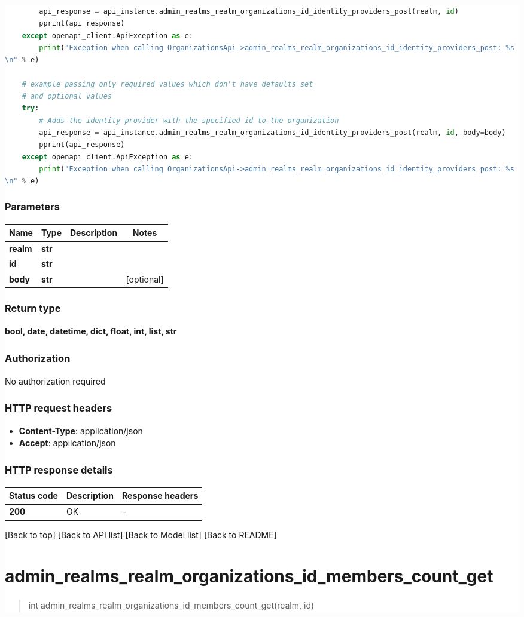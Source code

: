 ```python
        api_response = api_instance.admin_realms_realm_organizations_id_identity_providers_post(realm, id)
        pprint(api_response)
    except openapi_client.ApiException as e:
        print("Exception when calling OrganizationsApi->admin_realms_realm_organizations_id_identity_providers_post: %s\n" % e)

    # example passing only required values which don't have defaults set
    # and optional values
    try:
        # Adds the identity provider with the specified id to the organization
        api_response = api_instance.admin_realms_realm_organizations_id_identity_providers_post(realm, id, body=body)
        pprint(api_response)
    except openapi_client.ApiException as e:
        print("Exception when calling OrganizationsApi->admin_realms_realm_organizations_id_identity_providers_post: %s\n" % e)
```

### Parameters

Name | Type | Description  | Notes
------------- | ------------- | ------------- | -------------
 **realm** | **str**|  |
 **id** | **str**|  |
 **body** | **str**|  | [optional]

### Return type

**bool, date, datetime, dict, float, int, list, str**

### Authorization

No authorization required

### HTTP request headers

 - **Content-Type**: application/json
 - **Accept**: application/json

### HTTP response details
| Status code | Description | Response headers |
|-------------|-------------|------------------|
**200** | OK |  -  |

[[Back to top]](#) [[Back to API list]](../README.md#documentation-for-api-endpoints) [[Back to Model list]](../README.md#documentation-for-models) [[Back to README]](../README.md)

# **admin_realms_realm_organizations_id_members_count_get**
> int admin_realms_realm_organizations_id_members_count_get(realm, id)
